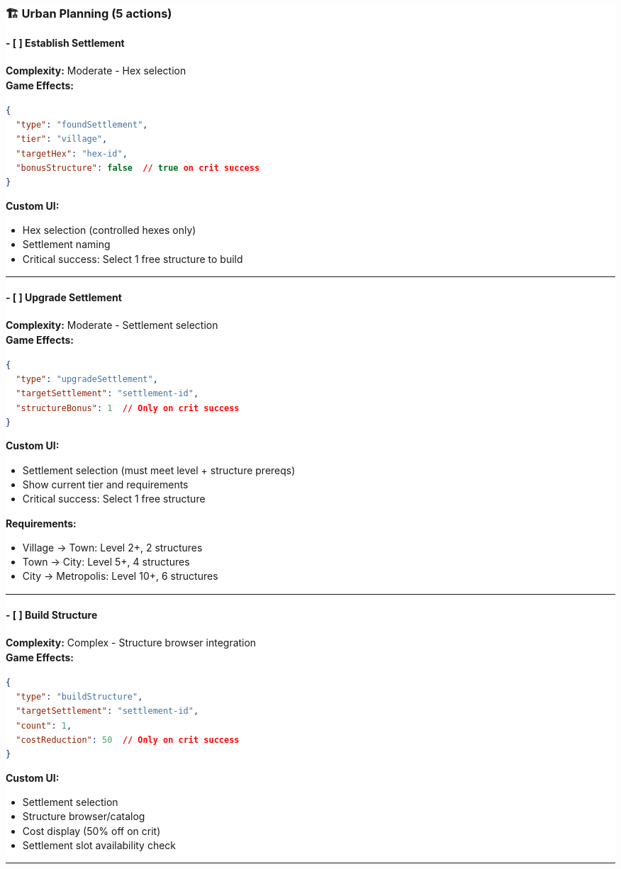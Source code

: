 ### 🏗️ Urban Planning (5 actions)

#### - [ ] Establish Settlement
**Complexity:** Moderate - Hex selection  
**Game Effects:**
```json
{
  "type": "foundSettlement",
  "tier": "village",
  "targetHex": "hex-id",
  "bonusStructure": false  // true on crit success
}
```
**Custom UI:**
- Hex selection (controlled hexes only)
- Settlement naming
- Critical success: Select 1 free structure to build

---

#### - [ ] Upgrade Settlement
**Complexity:** Moderate - Settlement selection  
**Game Effects:**
```json
{
  "type": "upgradeSettlement",
  "targetSettlement": "settlement-id",
  "structureBonus": 1  // Only on crit success
}
```
**Custom UI:**
- Settlement selection (must meet level + structure prereqs)
- Show current tier and requirements
- Critical success: Select 1 free structure

**Requirements:**
- Village → Town: Level 2+, 2 structures
- Town → City: Level 5+, 4 structures
- City → Metropolis: Level 10+, 6 structures

---

#### - [ ] Build Structure
**Complexity:** Complex - Structure browser integration  
**Game Effects:**
```json
{
  "type": "buildStructure",
  "targetSettlement": "settlement-id",
  "count": 1,
  "costReduction": 50  // Only on crit success
}
```
**Custom UI:**
- Settlement selection
- Structure browser/catalog
- Cost display (50% off on crit)
- Settlement slot availability check

---